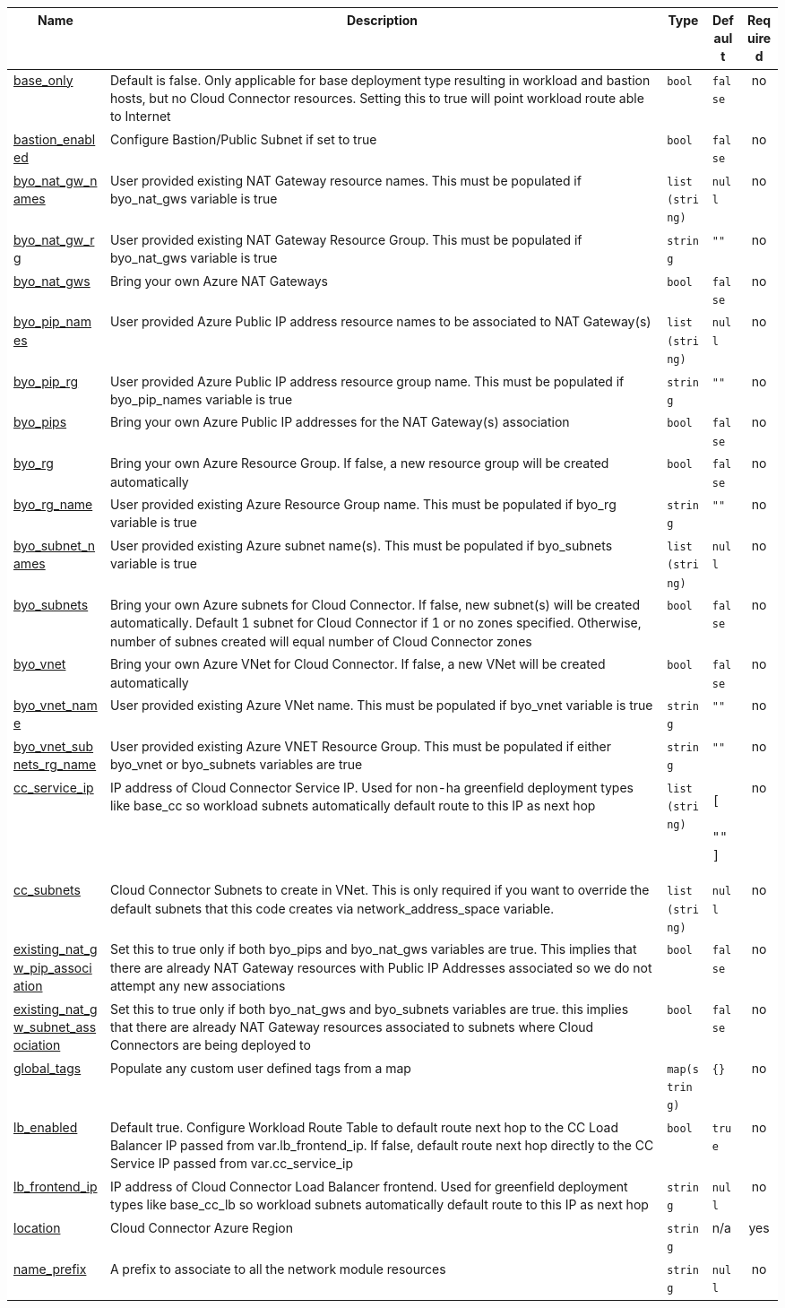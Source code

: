 | Name | Description | Type | Default | Required |
|------|-------------|------|---------|:--------:|
| <a name="input_base_only"></a> [base\_only](#input\_base\_only) | Default is false. Only applicable for base deployment type resulting in workload and bastion hosts, but no Cloud Connector resources. Setting this to true will point workload route able to Internet | `bool` | `false` | no |
| <a name="input_bastion_enabled"></a> [bastion\_enabled](#input\_bastion\_enabled) | Configure Bastion/Public Subnet if set to true | `bool` | `false` | no |
| <a name="input_byo_nat_gw_names"></a> [byo\_nat\_gw\_names](#input\_byo\_nat\_gw\_names) | User provided existing NAT Gateway resource names. This must be populated if byo\_nat\_gws variable is true | `list(string)` | `null` | no |
| <a name="input_byo_nat_gw_rg"></a> [byo\_nat\_gw\_rg](#input\_byo\_nat\_gw\_rg) | User provided existing NAT Gateway Resource Group. This must be populated if byo\_nat\_gws variable is true | `string` | `""` | no |
| <a name="input_byo_nat_gws"></a> [byo\_nat\_gws](#input\_byo\_nat\_gws) | Bring your own Azure NAT Gateways | `bool` | `false` | no |
| <a name="input_byo_pip_names"></a> [byo\_pip\_names](#input\_byo\_pip\_names) | User provided Azure Public IP address resource names to be associated to NAT Gateway(s) | `list(string)` | `null` | no |
| <a name="input_byo_pip_rg"></a> [byo\_pip\_rg](#input\_byo\_pip\_rg) | User provided Azure Public IP address resource group name. This must be populated if byo\_pip\_names variable is true | `string` | `""` | no |
| <a name="input_byo_pips"></a> [byo\_pips](#input\_byo\_pips) | Bring your own Azure Public IP addresses for the NAT Gateway(s) association | `bool` | `false` | no |
| <a name="input_byo_rg"></a> [byo\_rg](#input\_byo\_rg) | Bring your own Azure Resource Group. If false, a new resource group will be created automatically | `bool` | `false` | no |
| <a name="input_byo_rg_name"></a> [byo\_rg\_name](#input\_byo\_rg\_name) | User provided existing Azure Resource Group name. This must be populated if byo\_rg variable is true | `string` | `""` | no |
| <a name="input_byo_subnet_names"></a> [byo\_subnet\_names](#input\_byo\_subnet\_names) | User provided existing Azure subnet name(s). This must be populated if byo\_subnets variable is true | `list(string)` | `null` | no |
| <a name="input_byo_subnets"></a> [byo\_subnets](#input\_byo\_subnets) | Bring your own Azure subnets for Cloud Connector. If false, new subnet(s) will be created automatically. Default 1 subnet for Cloud Connector if 1 or no zones specified. Otherwise, number of subnes created will equal number of Cloud Connector zones | `bool` | `false` | no |
| <a name="input_byo_vnet"></a> [byo\_vnet](#input\_byo\_vnet) | Bring your own Azure VNet for Cloud Connector. If false, a new VNet will be created automatically | `bool` | `false` | no |
| <a name="input_byo_vnet_name"></a> [byo\_vnet\_name](#input\_byo\_vnet\_name) | User provided existing Azure VNet name. This must be populated if byo\_vnet variable is true | `string` | `""` | no |
| <a name="input_byo_vnet_subnets_rg_name"></a> [byo\_vnet\_subnets\_rg\_name](#input\_byo\_vnet\_subnets\_rg\_name) | User provided existing Azure VNET Resource Group. This must be populated if either byo\_vnet or byo\_subnets variables are true | `string` | `""` | no |
| <a name="input_cc_service_ip"></a> [cc\_service\_ip](#input\_cc\_service\_ip) | IP address of Cloud Connector Service IP. Used for non-ha greenfield deployment types like base\_cc so workload subnets automatically default route to this IP as next hop | `list(string)` | <pre>[<br>  ""<br>]</pre> | no |
| <a name="input_cc_subnets"></a> [cc\_subnets](#input\_cc\_subnets) | Cloud Connector Subnets to create in VNet. This is only required if you want to override the default subnets that this code creates via network\_address\_space variable. | `list(string)` | `null` | no |
| <a name="input_existing_nat_gw_pip_association"></a> [existing\_nat\_gw\_pip\_association](#input\_existing\_nat\_gw\_pip\_association) | Set this to true only if both byo\_pips and byo\_nat\_gws variables are true. This implies that there are already NAT Gateway resources with Public IP Addresses associated so we do not attempt any new associations | `bool` | `false` | no |
| <a name="input_existing_nat_gw_subnet_association"></a> [existing\_nat\_gw\_subnet\_association](#input\_existing\_nat\_gw\_subnet\_association) | Set this to true only if both byo\_nat\_gws and byo\_subnets variables are true. this implies that there are already NAT Gateway resources associated to subnets where Cloud Connectors are being deployed to | `bool` | `false` | no |
| <a name="input_global_tags"></a> [global\_tags](#input\_global\_tags) | Populate any custom user defined tags from a map | `map(string)` | `{}` | no |
| <a name="input_lb_enabled"></a> [lb\_enabled](#input\_lb\_enabled) | Default true. Configure Workload Route Table to default route next hop to the CC Load Balancer IP passed from var.lb\_frontend\_ip. If false, default route next hop directly to the CC Service IP passed from var.cc\_service\_ip | `bool` | `true` | no |
| <a name="input_lb_frontend_ip"></a> [lb\_frontend\_ip](#input\_lb\_frontend\_ip) | IP address of Cloud Connector Load Balancer frontend. Used for greenfield deployment types like base\_cc\_lb so workload subnets automatically default route to this IP as next hop | `string` | `null` | no |
| <a name="input_location"></a> [location](#input\_location) | Cloud Connector Azure Region | `string` | n/a | yes |
| <a name="input_name_prefix"></a> [name\_prefix](#input\_name\_prefix) | A prefix to associate to all the network module resources | `string` | `null` | no |